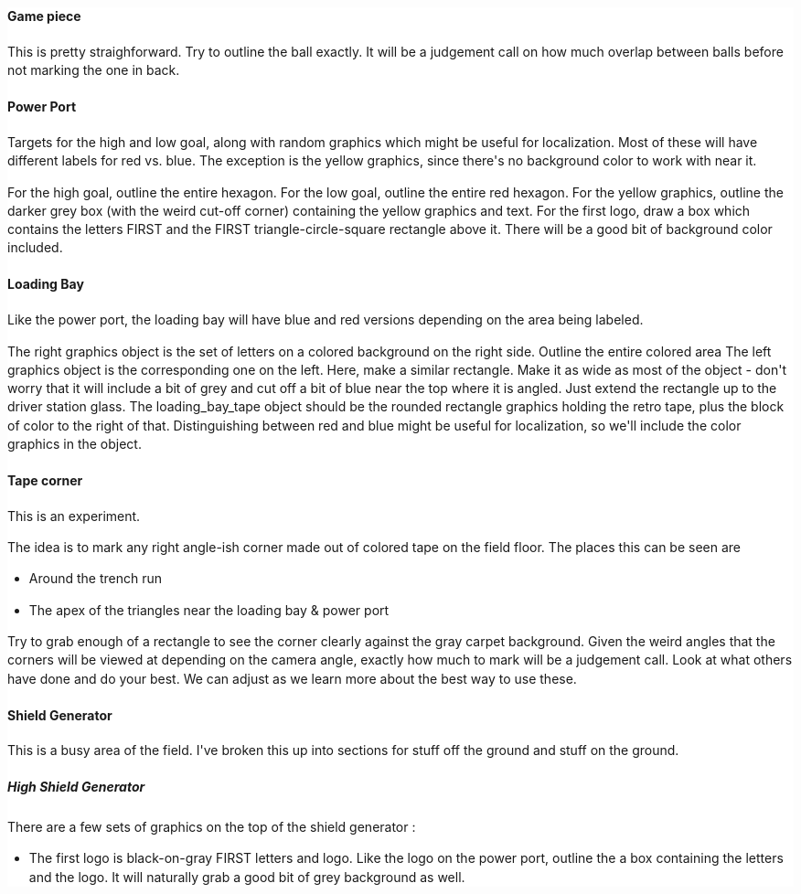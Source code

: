 #### Game piece

This is pretty straighforward. Try to outline the ball exactly. It will be a judgement call on how much overlap between balls before not marking the one in back.

#### Power Port

Targets for the high and low goal, along with random graphics which might be useful for localization. Most of these will have different labels for red vs. blue. The exception is the yellow graphics, since there's no background color to work with near it.

For the high goal, outline the entire hexagon. For the low goal, outline the entire red hexagon. For the yellow graphics, outline the darker grey box (with the weird cut-off corner) containing the yellow graphics and text. For the first logo, draw a box which contains the letters FIRST and the FIRST triangle-circle-square rectangle above it. There will be a good bit of background color included.

#### Loading Bay

Like the power port, the loading bay will have blue and red versions depending on the area being labeled.

The right graphics object is the set of letters on a colored background on the right side. Outline the entire colored area The left graphics object is the corresponding one on the left. Here, make a similar rectangle. Make it as wide as most of the object - don't worry that it will include a bit of grey and cut off a bit of blue near the top where it is angled. Just extend the rectangle up to the driver station glass. The loading_bay_tape object should be the rounded rectangle graphics holding the retro tape, plus the block of color to the right of that. Distinguishing between red and blue might be useful for localization, so we'll include the color graphics in the object.

#### Tape corner

This is an experiment.

The idea is to mark any right angle-ish corner made out of colored tape on the field floor. The places this can be seen are

*   Around the trench run
    
*   The apex of the triangles near the loading bay & power port
    

Try to grab enough of a rectangle to see the corner clearly against the gray carpet background. Given the weird angles that the corners will be viewed at depending on the camera angle, exactly how much to mark will be a judgement call. Look at what others have done and do your best. We can adjust as we learn more about the best way to use these.

#### Shield Generator

This is a busy area of the field. I've broken this up into sections for stuff off the ground and stuff on the ground.

##### High Shield Generator

There are a few sets of graphics on the top of the shield generator :

*   The first logo is black-on-gray FIRST letters and logo. Like the logo on the power port, outline the a box containing the letters and the logo. It will naturally grab a good bit of grey background as well.
    
